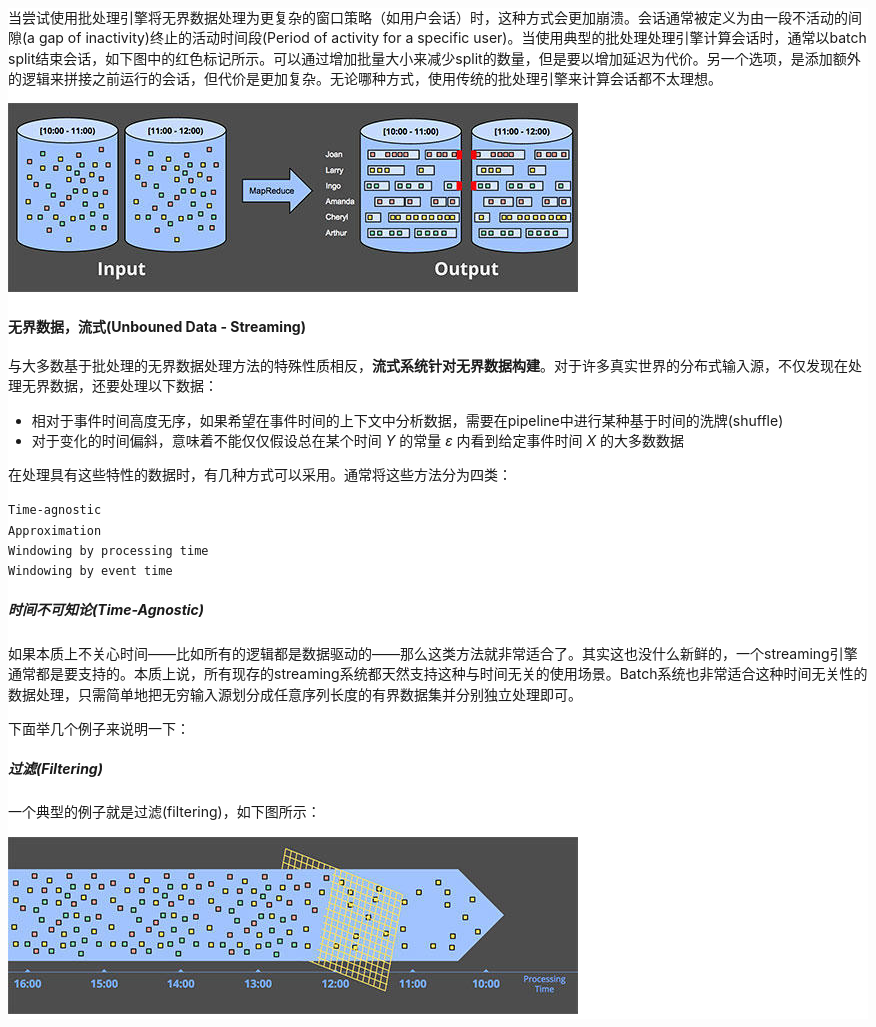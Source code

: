 当尝试使用批处理引擎将无界数据处理为更复杂的窗口策略（如用户会话）时，这种方式会更加崩溃。会话通常被定义为由一段不活动的间隙(a gap of inactivity)终止的活动时间段(Period of activity for a specific user)。当使用典型的批处理处理引擎计算会话时，通常以batch split结束会话，如下图中的红色标记所示。可以通过增加批量大小来减少split的数量，但是要以增加延迟为代价。另一个选项，是添加额外的逻辑来拼接之前运行的会话，但代价是更加复杂。无论哪种方式，使用传统的批处理引擎来计算会话都不太理想。

![](./images/concepts/SessionSplitData.jpg)



#### 无界数据，流式(Unbouned Data - Streaming)

与大多数基于批处理的无界数据处理方法的特殊性质相反，**流式系统针对无界数据构建**。对于许多真实世界的分布式输入源，不仅发现在处理无界数据，还要处理以下数据：

* 相对于事件时间高度无序，如果希望在事件时间的上下文中分析数据，需要在pipeline中进行某种基于时间的洗牌(shuffle)
* 对于变化的时间偏斜，意味着不能仅仅假设总在某个时间 $Y$ 的常量 $ε$ 内看到给定事件时间 $X$ 的大多数数据

在处理具有这些特性的数据时，有几种方式可以采用。通常将这些方法分为四类：

```powershell
Time-agnostic
Approximation
Windowing by processing time
Windowing by event time
```

##### 时间不可知论(Time-Agnostic)

如果本质上不关心时间——比如所有的逻辑都是数据驱动的——那么这类方法就非常适合了。其实这也没什么新鲜的，一个streaming引擎通常都是要支持的。本质上说，所有现存的streaming系统都天然支持这种与时间无关的使用场景。Batch系统也非常适合这种时间无关性的数据处理，只需简单地把无穷输入源划分成任意序列长度的有界数据集并分别独立处理即可。

下面举几个例子来说明一下：

##### 过滤(Filtering)

一个典型的例子就是过滤(filtering)，如下图所示：

![](./images/concepts/Data-Filtering.jpg)
